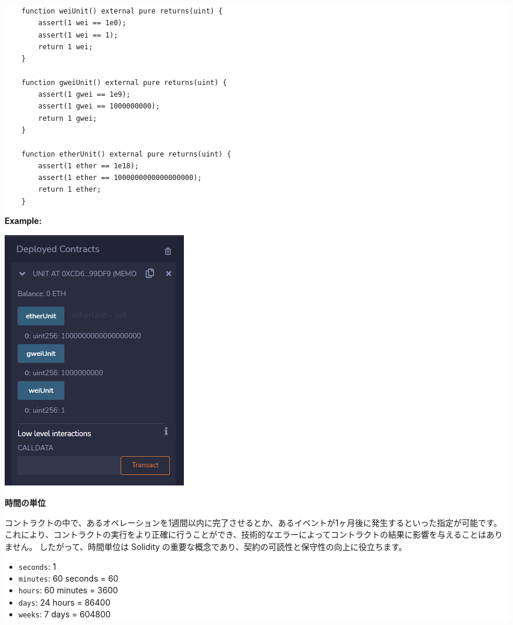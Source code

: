 ```solidity
    function weiUnit() external pure returns(uint) {
        assert(1 wei == 1e0);
        assert(1 wei == 1);
        return 1 wei;
    }

    function gweiUnit() external pure returns(uint) {
        assert(1 gwei == 1e9);
        assert(1 gwei == 1000000000);
        return 1 gwei;
    }

    function etherUnit() external pure returns(uint) {
        assert(1 ether == 1e18);
        assert(1 ether == 1000000000000000000);
        return 1 ether;
    }
```

**Example:**

![5-5.png](./img/5-5.png)

**時間の単位**

コントラクトの中で、あるオペレーションを1週間以内に完了させるとか、あるイベントが1ヶ月後に発生するといった指定が可能です。 これにより、コントラクトの実行をより正確に行うことができ、技術的なエラーによってコントラクトの結果に影響を与えることはありません。 したがって、時間単位は Solidity の重要な概念であり、契約の可読性と保守性の向上に役立ちます。

- `seconds`: 1
- `minutes`: 60 seconds = 60
- `hours`: 60 minutes = 3600
- `days`: 24 hours = 86400
- `weeks`: 7 days = 604800
